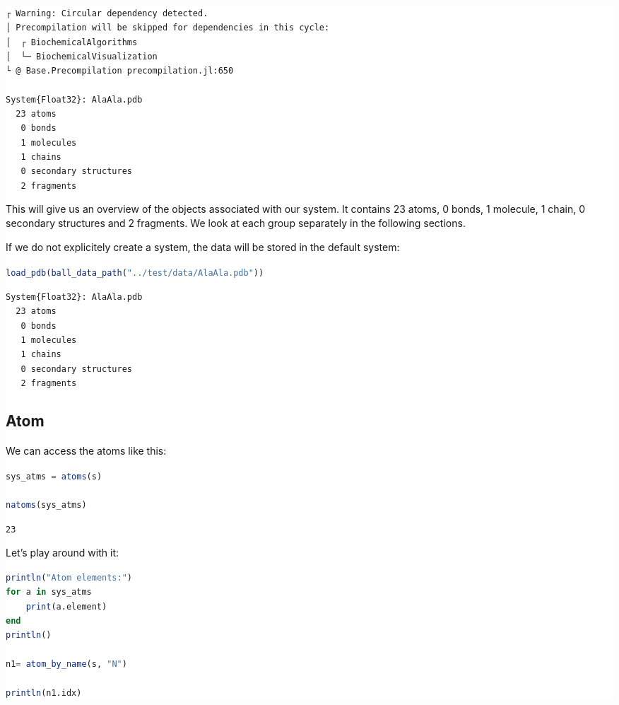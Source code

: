     ┌ Warning: Circular dependency detected.
    │ Precompilation will be skipped for dependencies in this cycle:
    │  ┌ BiochemicalAlgorithms
    │  └─ BiochemicalVisualization
    └ @ Base.Precompilation precompilation.jl:650

    System{Float32}: AlaAla.pdb
      23 atoms
       0 bonds
       1 molecules
       1 chains
       0 secondary structures
       2 fragments

This will give us an overview of the objects associated with our system. It contains 23 atoms, 0 bonds, 1 molecule, 1 chain, 0 secondary structures and 2 fragments. We look at each group separately in the following sections.

If we do not explicitely create a system, the data will be stored in the default system:

``` julia
load_pdb(ball_data_path("../test/data/AlaAla.pdb"))
```

    System{Float32}: AlaAla.pdb
      23 atoms
       0 bonds
       1 molecules
       1 chains
       0 secondary structures
       2 fragments

## Atom

We can access the atoms like this:

``` julia
sys_atms = atoms(s)

natoms(sys_atms)
```

    23

Let’s play around with it:

``` julia
println("Atom elements:")
for a in sys_atms
    print(a.element)
end
println()

n1= atom_by_name(s, "N")

println(n1.idx)
```

